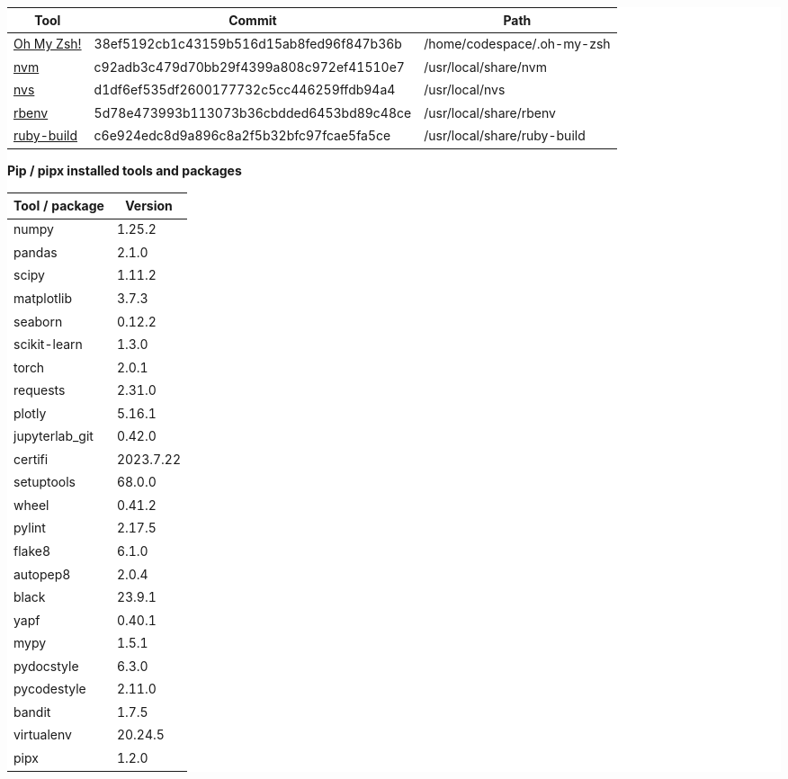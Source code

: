 | Tool | Commit | Path |
|------|--------|------|
| [Oh My Zsh!](https://github.com/ohmyzsh/ohmyzsh) | 38ef5192cb1c43159b516d15ab8fed96f847b36b | /home/codespace/.oh-my-zsh |
| [nvm](https://github.com/nvm-sh/nvm.git) | c92adb3c479d70bb29f4399a808c972ef41510e7 | /usr/local/share/nvm |
| [nvs](https://github.com/jasongin/nvs) | d1df6ef535df2600177732c5cc446259ffdb94a4 | /usr/local/nvs |
| [rbenv](https://github.com/rbenv/rbenv.git) | 5d78e473993b113073b36cbdded6453bd89c48ce | /usr/local/share/rbenv |
| [ruby-build](https://github.com/rbenv/ruby-build.git) | c6e924edc8d9a896c8a2f5b32bfc97fcae5fa5ce | /usr/local/share/ruby-build |

**Pip / pipx installed tools and packages**

| Tool / package | Version |
|----------------|---------|
| numpy | 1.25.2 |
| pandas | 2.1.0 |
| scipy | 1.11.2 |
| matplotlib | 3.7.3 |
| seaborn | 0.12.2 |
| scikit-learn | 1.3.0 |
| torch | 2.0.1 |
| requests | 2.31.0 |
| plotly | 5.16.1 |
| jupyterlab_git | 0.42.0 |
| certifi | 2023.7.22 |
| setuptools | 68.0.0 |
| wheel | 0.41.2 |
| pylint | 2.17.5 |
| flake8 | 6.1.0 |
| autopep8 | 2.0.4 |
| black | 23.9.1 |
| yapf | 0.40.1 |
| mypy | 1.5.1 |
| pydocstyle | 6.3.0 |
| pycodestyle | 2.11.0 |
| bandit | 1.7.5 |
| virtualenv | 20.24.5 |
| pipx | 1.2.0 |
